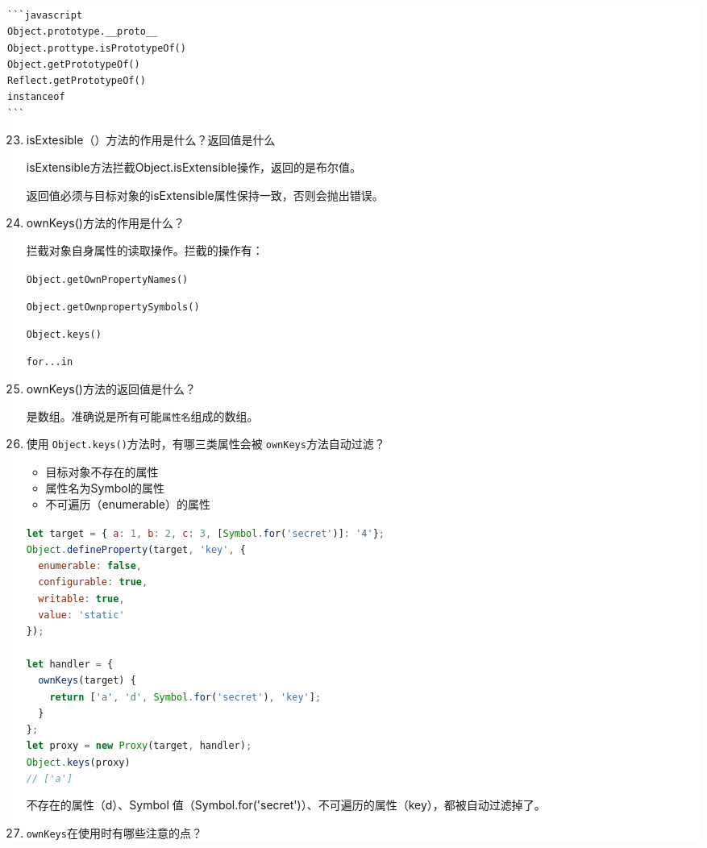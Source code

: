     ```javascript
    Object.prototype.__proto__
    Object.prottype.isPrototypeOf()
    Object.getPrototypeOf()
    Reflect.getPrototypeOf()
    instanceof
    ```

23. isExtesible（）方法的作用是什么？返回值是什么

    isExtensible方法拦截Object.isExtensible操作，返回的是布尔值。

    返回值必须与目标对象的isExtensible属性保持一致，否则会抛出错误。

24. ownKeys()方法的作用是什么？

    拦截对象自身属性的读取操作。拦截的操作有：

    `Object.getOwnPropertyNames()`

    `Object.getOwnpropertySymbols()`

    `Object.keys()`

    `for...in` 

25. ownKeys()方法的返回值是什么？

    是数组。准确说是所有可能`属性名`组成的数组。

26. 使用 `Object.keys()`方法时，有哪三类属性会被 `ownKeys`方法自动过滤？

    + 目标对象不存在的属性
    + 属性名为Symbol的属性
    + 不可遍历（enumerable）的属性

    ```javascript
    let target = { a: 1, b: 2, c: 3, [Symbol.for('secret')]: '4'};
    Object.defineProperty(target, 'key', {
      enumerable: false,
      configurable: true,
      writable: true,
      value: 'static'
    });
    
    let handler = {
      ownKeys(target) {
        return ['a', 'd', Symbol.for('secret'), 'key'];
      }
    };
    let proxy = new Proxy(target, handler);
    Object.keys(proxy)
    // ['a']
    ```

    不存在的属性（d）、Symbol 值（Symbol.for('secret')）、不可遍历的属性（key），都被自动过滤掉了。

27. `ownKeys`在使用时有哪些注意的点？

